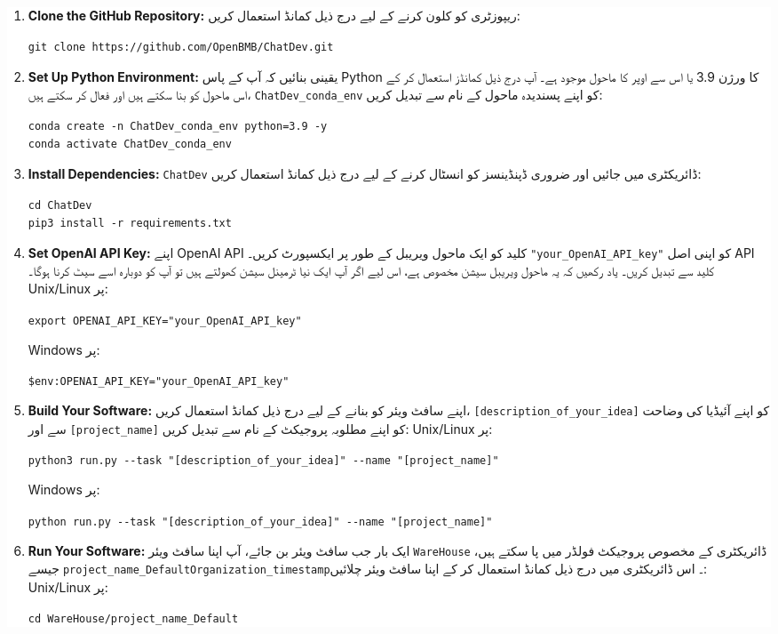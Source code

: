1. **Clone the GitHub Repository:** ریپوزٹری کو کلون کرنے کے لیے درج ذیل کمانڈ استعمال کریں:

   ```
   git clone https://github.com/OpenBMB/ChatDev.git
   ```

2. **Set Up Python Environment:** یقینی بنائیں کہ آپ کے پاس Python کا ورژن 3.9 یا اس سے اوپر کا ماحول موجود ہے۔ آپ درج ذیل کمانڈز استعمال کر کے اس ماحول کو بنا سکتے ہیں اور فعال کر سکتے ہیں، `ChatDev_conda_env` کو اپنے پسندیدہ ماحول کے نام سے تبدیل کریں:

   ```
   conda create -n ChatDev_conda_env python=3.9 -y
   conda activate ChatDev_conda_env
   ```

3. **Install Dependencies:** `ChatDev` ڈائریکٹری میں جائیں اور ضروری ڈپنڈینسز کو انسٹال کرنے کے لیے درج ذیل کمانڈ استعمال کریں:

   ```
   cd ChatDev
   pip3 install -r requirements.txt
   ```

4. **Set OpenAI API Key:** اپنے OpenAI API کلید کو ایک ماحول ویریبل کے طور پر ایکسپورٹ کریں۔ `"your_OpenAI_API_key"` کو اپنی اصل API کلید سے تبدیل کریں۔ یاد رکھیں کہ یہ ماحول ویریبل سیشن مخصوص ہے، اس لیے اگر آپ ایک نیا ٹرمینل سیشن کھولتے ہیں تو آپ کو دوبارہ اسے سیٹ کرنا ہوگا۔
   Unix/Linux پر:

   ```
   export OPENAI_API_KEY="your_OpenAI_API_key"
   ```

   Windows پر:

   ```
   $env:OPENAI_API_KEY="your_OpenAI_API_key"
   ```

5. **Build Your Software:** اپنے سافٹ ویئر کو بنانے کے لیے درج ذیل کمانڈ استعمال کریں، `[description_of_your_idea]` کو اپنے آئیڈیا کی وضاحت سے اور `[project_name]` کو اپنے مطلوبہ پروجیکٹ کے نام سے تبدیل کریں:
   Unix/Linux پر:

   ```
   python3 run.py --task "[description_of_your_idea]" --name "[project_name]"
   ```

   Windows پر:

   ```
   python run.py --task "[description_of_your_idea]" --name "[project_name]"
   ```

6. **Run Your Software:** ایک بار جب سافٹ ویئر بن جائے، آپ اپنا سافٹ ویئر `WareHouse` ڈائریکٹری کے مخصوص پروجیکٹ فولڈر میں پا سکتے ہیں، جیسے `project_name_DefaultOrganization_timestamp`۔ اس ڈائریکٹری میں درج ذیل کمانڈ استعمال کر کے اپنا سافٹ ویئر چلائیں:
   Unix/Linux پر:

   ```
   cd WareHouse/project_name_Default
   ```
   